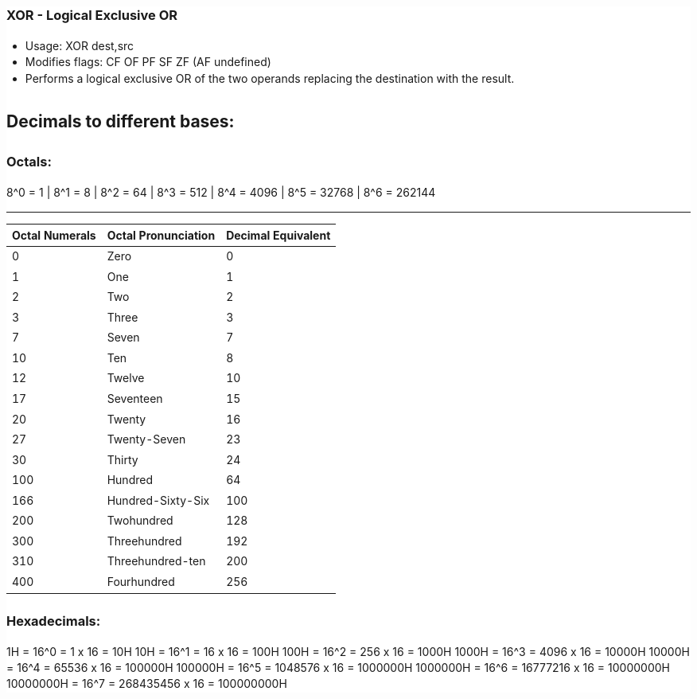 ### XOR - Logical Exclusive OR
- Usage: XOR dest,src
- Modifies flags: CF OF PF SF ZF (AF undefined)
- Performs a logical exclusive OR of the two operands replacing the destination with the result.

## Decimals to different bases:

### Octals:
8^0 = 1 | 8^1 = 8 | 8^2 = 64 | 8^3 = 512 | 8^4 = 4096 | 8^5 = 32768 | 8^6 = 262144

-----

| Octal Numerals | Octal Pronunciation | Decimal Equivalent |
| ---- | ---- | ---- |
| 0 | Zero | 0 |
| 1 | One | 1 |
| 2 | Two | 2 |
| 3 | Three | 3 |
| 7 | Seven | 7 |
| 10 | Ten | 8 |
| 12 | Twelve | 10 |
| 17 | Seventeen | 15 |
| 20 | Twenty | 16 |
| 27 | Twenty-Seven | 23 |
| 30 | Thirty | 24 |
| 100 | Hundred | 64 |
| 166 | Hundred-Sixty-Six | 100 |
| 200 | Twohundred | 128 |
| 300 | Threehundred | 192 |
| 310 | Threehundred-ten | 200 |
| 400 | Fourhundred | 256 |

### Hexadecimals:

1H = 16^0 = 1 x 16 = 10H
10H = 16^1 = 16 x 16 = 100H
100H = 16^2 = 256 x 16 = 1000H
1000H = 16^3 = 4096 x 16 = 10000H
10000H = 16^4 = 65536 x 16 = 100000H
100000H = 16^5 = 1048576 x 16 = 1000000H
1000000H = 16^6 = 16777216 x 16 = 10000000H
10000000H = 16^7 = 268435456 x 16 = 100000000H
